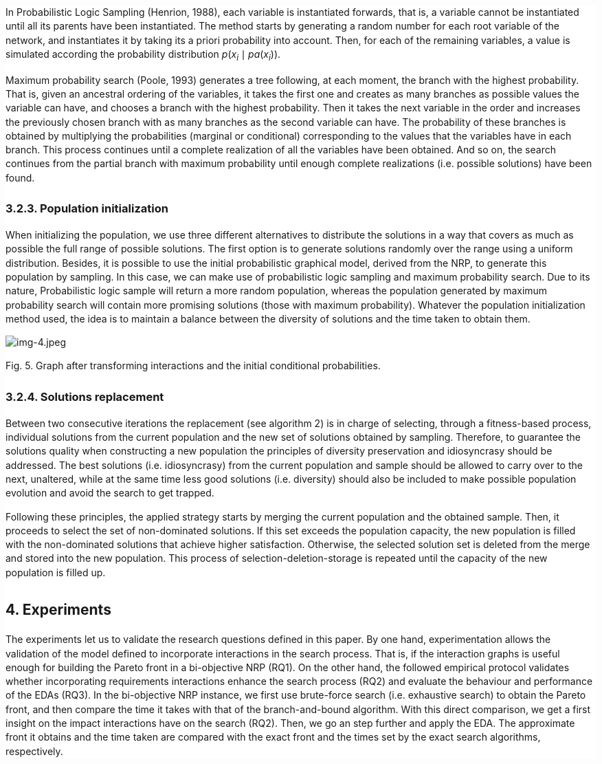 In Probabilistic Logic Sampling (Henrion, 1988), each variable is instantiated forwards, that is, a variable cannot be instantiated until all its parents have been instantiated. The method starts by generating a random number for each root variable of the network, and instantiates it by taking its a priori probability into account. Then, for each of the remaining variables, a value is simulated according the probability distribution $p\left(x_{i} \mid p a\left(x_{i}\right)\right)$.

Maximum probability search (Poole, 1993) generates a tree following, at each moment, the branch with the highest probability. That is, given an ancestral ordering of the variables, it takes the first one and creates as many branches as possible values the variable can have, and chooses a branch with the highest probability. Then it takes the next variable in the order and increases the previously chosen branch with as many branches as the second variable can have. The probability of these branches is obtained by multiplying the probabilities (marginal or conditional) corresponding to the values that the variables have in each branch. This process continues until a complete realization of all the variables have been obtained. And so on, the search continues from the partial branch with maximum probability until enough complete realizations (i.e. possible solutions) have been found.

### 3.2.3. Population initialization

When initializing the population, we use three different alternatives to distribute the solutions in a way that covers as much as possible the full range of possible solutions. The first option is to generate solutions randomly over the range using a uniform distribution. Besides, it is possible to use the initial probabilistic graphical model, derived from the NRP, to generate this population by sampling. In this case, we can make use of probabilistic logic sampling and maximum probability search. Due to its nature, Probabilistic logic sample will return a more random population, whereas the population generated by maximum probability search will contain more promising solutions (those with maximum probability). Whatever the population initialization method used, the idea is to maintain a balance between the diversity of solutions and the time taken to obtain them.

![img-4.jpeg](img-4.jpeg)

Fig. 5. Graph after transforming interactions and the initial conditional probabilities.

### 3.2.4. Solutions replacement

Between two consecutive iterations the replacement (see algorithm 2) is in charge of selecting, through a fitness-based process, individual solutions from the current population and the new set of solutions obtained by sampling. Therefore, to guarantee the solutions quality when constructing a new population the principles of diversity preservation and idiosyncrasy should be addressed. The best solutions (i.e. idiosyncrasy) from the current population and sample should be allowed to carry over to the next, unaltered, while at the same time less good solutions (i.e. diversity) should also be included to make possible population evolution and avoid the search to get trapped.

Following these principles, the applied strategy starts by merging the current population and the obtained sample. Then, it proceeds to select the set of non-dominated solutions. If this set exceeds the population capacity, the new population is filled with the non-dominated solutions that achieve higher satisfaction. Otherwise, the selected solution set is deleted from the merge and stored into the new population. This process of selection-deletion-storage is repeated until the capacity of the new population is filled up.

## 4. Experiments

The experiments let us to validate the research questions defined in this paper. By one hand, experimentation allows the validation of the model defined to incorporate interactions in the search process. That is, if the interaction graphs is useful enough for building the Pareto front in a bi-objective NRP (RQ1). On the other hand, the followed empirical protocol validates whether incorporating requirements interactions enhance the search process (RQ2) and evaluate the behaviour and performance of the EDAs (RQ3). In the bi-objective NRP instance, we first use brute-force search (i.e. exhaustive search) to obtain the Pareto front, and then compare the time it takes with that of the branch-and-bound algorithm. With this direct comparison, we get a first insight on the impact interactions have on the search (RQ2). Then, we go an step further and apply the EDA. The approximate front it obtains and the time taken are compared with the exact front and the times set by the exact search algorithms, respectively.
